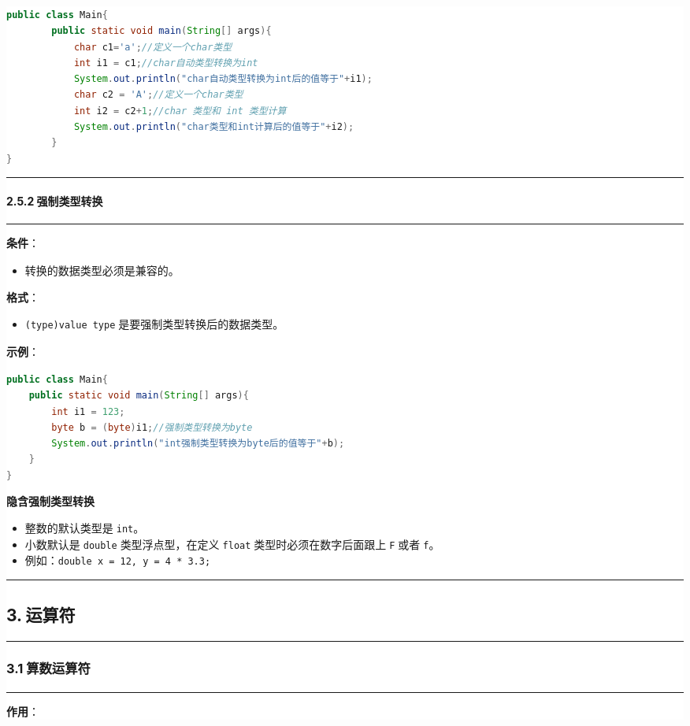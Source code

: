 ```java
public class Main{
        public static void main(String[] args){
            char c1='a';//定义一个char类型
            int i1 = c1;//char自动类型转换为int
            System.out.println("char自动类型转换为int后的值等于"+i1);
            char c2 = 'A';//定义一个char类型
            int i2 = c2+1;//char 类型和 int 类型计算
            System.out.println("char类型和int计算后的值等于"+i2);
        }
}
```

****

#### 2.5.2 强制类型转换

****

**条件**：

*  转换的数据类型必须是兼容的。

**格式**：

* `(type)value type` 是要强制类型转换后的数据类型。

**示例**：

```java
public class Main{
    public static void main(String[] args){
        int i1 = 123;
        byte b = (byte)i1;//强制类型转换为byte
        System.out.println("int强制类型转换为byte后的值等于"+b);
    }
}
```

**隐含强制类型转换**

- 整数的默认类型是 `int`。
- 小数默认是 `double` 类型浮点型，在定义 `float` 类型时必须在数字后面跟上 `F` 或者 `f`。
- 例如：`double x = 12, y = 4 * 3.3;`

****

## 3. 运算符

****

### 3.1 算数运算符

****

**作用**：
